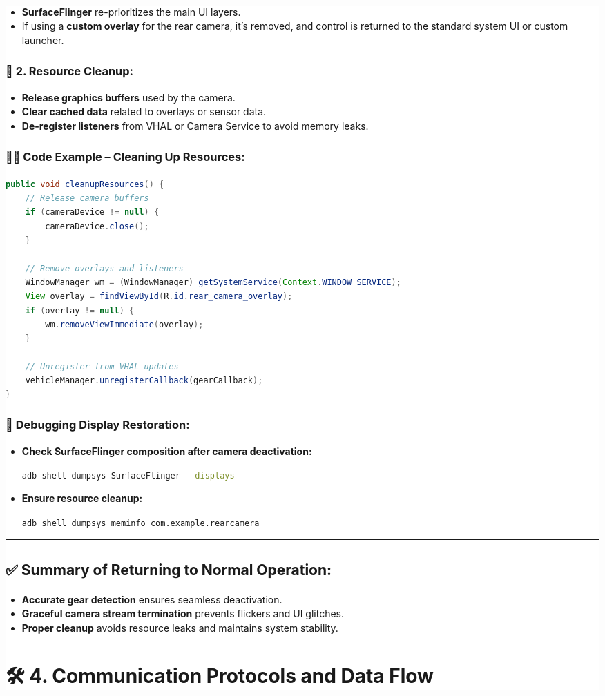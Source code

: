 - **SurfaceFlinger** re-prioritizes the main UI layers.
- If using a **custom overlay** for the rear camera, it’s removed, and control is returned to the standard system UI or custom launcher.

### 🧹 **2. Resource Cleanup:**

- **Release graphics buffers** used by the camera.
- **Clear cached data** related to overlays or sensor data.
- **De-register listeners** from VHAL or Camera Service to avoid memory leaks.

### 🧑‍💻 **Code Example – Cleaning Up Resources:**

```java
public void cleanupResources() {
    // Release camera buffers
    if (cameraDevice != null) {
        cameraDevice.close();
    }

    // Remove overlays and listeners
    WindowManager wm = (WindowManager) getSystemService(Context.WINDOW_SERVICE);
    View overlay = findViewById(R.id.rear_camera_overlay);
    if (overlay != null) {
        wm.removeViewImmediate(overlay);
    }

    // Unregister from VHAL updates
    vehicleManager.unregisterCallback(gearCallback);
}
```

### 🧰 **Debugging Display Restoration:**

- **Check SurfaceFlinger composition after camera deactivation:**
  ```bash
  adb shell dumpsys SurfaceFlinger --displays
  ```
- **Ensure resource cleanup:**
  ```bash
  adb shell dumpsys meminfo com.example.rearcamera
  ```

---

## ✅ **Summary of Returning to Normal Operation:**

- **Accurate gear detection** ensures seamless deactivation.
- **Graceful camera stream termination** prevents flickers and UI glitches.
- **Proper cleanup** avoids resource leaks and maintains system stability.

<div style="page-break-after: always;"></div>

# 🛠️ **4. Communication Protocols and Data Flow**
